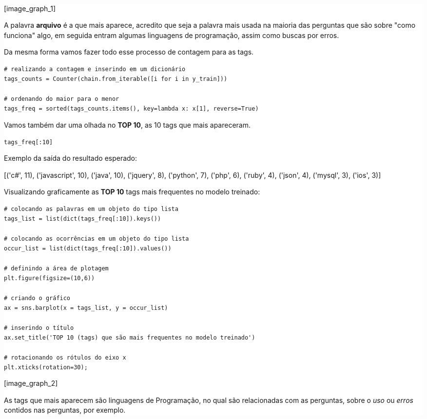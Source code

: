 [image_graph_1]

A palavra **arquivo** é a que mais aparece, acredito que seja a palavra mais usada na maioria das perguntas que são sobre "como funciona" algo, em seguida entram algumas linguagens de programação, assim como buscas por erros.

Da mesma forma vamos fazer todo esse processo de contagem para as tags.

```
# realizando a contagem e inserindo em um dicionário
tags_counts = Counter(chain.from_iterable([i for i in y_train]))

# ordenando do maior para o menor
tags_freq = sorted(tags_counts.items(), key=lambda x: x[1], reverse=True)
```

Vamos também dar uma olhada no **TOP 10**, as 10 tags que mais apareceram.

```
tags_freq[:10]
```

Exemplo da saída do resultado esperado:

[('c#', 11),
 ('javascript', 10),
 ('java', 10),
 ('jquery', 8),
 ('python', 7),
 ('php', 6),
 ('ruby', 4),
 ('json', 4),
 ('mysql', 3),
 ('ios', 3)]

 Visualizando graficamente as **TOP 10** tags mais frequentes no modelo treinado:

 ```
 # colocando as palavras em um objeto do tipo lista
tags_list = list(dict(tags_freq[:10]).keys())

# colocando as ocorrências em um objeto do tipo lista
occur_list = list(dict(tags_freq[:10]).values())

# definindo a área de plotagem
plt.figure(figsize=(10,6))

# criando o gráfico
ax = sns.barplot(x = tags_list, y = occur_list)

# inserindo o título
ax.set_title('TOP 10 (tags) que são mais frequentes no modelo treinado')

# rotacionando os rótulos do eixo x
plt.xticks(rotation=30);
 ```

[image_graph_2]

As tags que mais aparecem são linguagens de Programação, no qual são relacionadas com as perguntas, sobre o *uso* ou *erros* contidos nas perguntas, por exemplo.